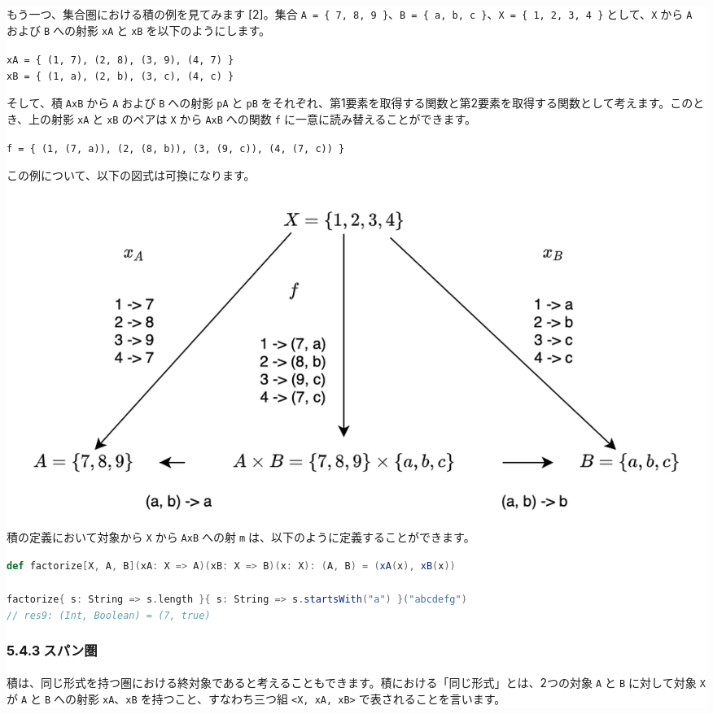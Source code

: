 </div>

もう一つ、集合圏における積の例を見てみます [2]。集合 `A = { 7, 8, 9 }`、`B = { a, b, c }`、`X = { 1, 2, 3, 4 }` として、`X` から `A` および `B` への射影 `xA` と `xB` を以下のようにします。

```
xA = { (1, 7), (2, 8), (3, 9), (4, 7) }
xB = { (1, a), (2, b), (3, c), (4, c) }
```

そして、積 `AxB` から `A` および `B` への射影 `pA` と `pB` をそれぞれ、第1要素を取得する関数と第2要素を取得する関数として考えます。このとき、上の射影 `xA` と `xB` のペアは `X` から `AxB` への関数 `f` に一意に読み替えることができます。

```
f = { (1, (7, a)), (2, (8, b)), (3, (9, c)), (4, (7, c)) }
```

この例について、以下の図式は可換になります。

<div align="center">

![集合圏における積の例](./images/05_product_example2.png)

</div>

積の定義において対象から `X` から `AxB` への射 `m` は、以下のように定義することができます。

```scala
def factorize[X, A, B](xA: X => A)(xB: X => B)(x: X): (A, B) = (xA(x), xB(x))

factorize{ s: String => s.length }{ s: String => s.startsWith("a") }("abcdefg")
// res9: (Int, Boolean) = (7, true)
```

### 5.4.3 スパン圏

積は、同じ形式を持つ圏における終対象であると考えることもできます。積における「同じ形式」とは、2つの対象 `A` と `B` に対して対象 `X` が `A` と `B` への射影 `xA`、`xB` を持つこと、すなわち三つ組 `<X, xA, xB>` で表されることを言います。
